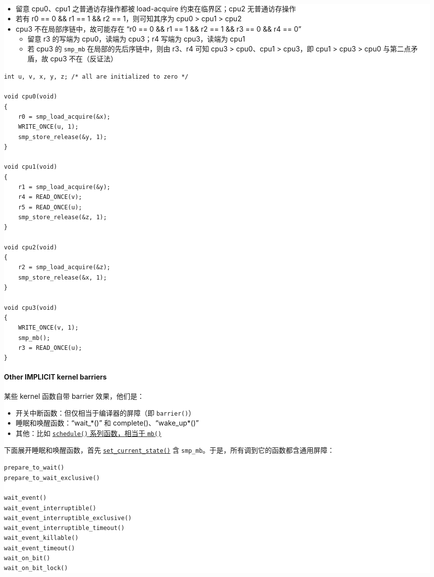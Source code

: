 - 留意 cpu0、cpu1 之普通访存操作都被 load-acquire 约束在临界区；cpu2 无普通访存操作
- 若有 r0 == 0 && r1 == 1 && r2 == 1，则可知其序为 cpu0 > cpu1 > cpu2
- cpu3 不在局部序链中，故可能存在 “r0 == 0 && r1 == 1 && r2 == 1 && r3 == 0 && r4 == 0”
  - 留意 r3 的写端为 cpu0，读端为 cpu3；r4 写端为 cpu3，读端为 cpu1
  - 若 cpu3 的 `smp_mb` 在局部的先后序链中，则由 r3、r4 可知 cpu3 > cpu0、cpu1 > cpu3，即 cpu1 > cpu3 > cpu0 与第二点矛盾，故 cpu3 不在（反证法）

<span/>

	int u, v, x, y, z; /* all are initialized to zero */

	void cpu0(void)
	{
		r0 = smp_load_acquire(&x);
		WRITE_ONCE(u, 1);
		smp_store_release(&y, 1);
	}

	void cpu1(void)
	{
		r1 = smp_load_acquire(&y);
		r4 = READ_ONCE(v);
		r5 = READ_ONCE(u);
		smp_store_release(&z, 1);
	}

	void cpu2(void)
	{
		r2 = smp_load_acquire(&z);
		smp_store_release(&x, 1);
	}

	void cpu3(void)
	{
		WRITE_ONCE(v, 1);
		smp_mb();
		r3 = READ_ONCE(u);
	}


#### Other IMPLICIT kernel barriers

某些 kernel 函数自带 barrier 效果，他们是：

- 开关中断函数：但仅相当于编译器的屏障（即 `barrier()`）
- 睡眠和唤醒函数：“wait\_\*()” 和 complete()、“wake\_up\*()”
- 其他：比如 [`schedule()` 系列函数，相当于 `mb()`][10]

下面展开睡眠和唤醒函数，首先 [`set_current_state()`][11] 含 `smp_mb`。于是，所有调到它的函数都含通用屏障：

	prepare_to_wait()
	prepare_to_wait_exclusive()

	wait_event()
	wait_event_interruptible()
	wait_event_interruptible_exclusive()
	wait_event_interruptible_timeout()
	wait_event_killable()
	wait_event_timeout()
	wait_on_bit()
	wait_on_bit_lock()


[1]: http://tinylab.org
[2]: /memory-ordering/
[3]: http://lxr.free-electrons.com/source/Documentation/memory-barriers.txt
[4]: http://en.cppreference.com/w/cpp/language/bit_field
[5]: http://lxr.free-electrons.com/source/include/linux/compiler-gcc.h?v=4.9#L15
[6]: /wp-content/uploads/2017/01/cpu-smp-iommu-mmio-device.jpg
[7]: https://www.researchgate.net/publication/2389924_WRL_Research_Report_957
[8]: /memory-ordering/#section-2
[9]: /wp-content/uploads/2017/01/Memory-ordering-load-acquire-store-release.jpg
[10]: http://lxr.free-electrons.com/source/arch/arm64/kernel/process.c?v=4.9#L342
[11]: http://lxr.free-electrons.com/source/include/linux/sched.h?v=4.9#L284
[12]: http://lxr.free-electrons.com/source/kernel/sched/core.c?v=4.9#L2019
[13]: /memory-ordering/#section-3
[14]: http://lxr.free-electrons.com/source/Documentation/memory-barriers.txt?v=4.9#L1889
[15]: https://patchwork.kernel.org/patch/5334001/
[16]: http://lxr.free-electrons.com/source/arch/arm64/include/asm/io.h?v=4.9#L135
[17]: http://lxr.free-electrons.com/source/arch/arm64/include/asm/io.h?v=4.9#L136
[18]: http://lxr.free-electrons.com/source/arch/arm64/include/asm/io.h?v=4.9#L137
[19]: http://lxr.free-electrons.com/source/arch/arm64/include/asm/io.h?v=4.9#L138
[20]: http://lxr.free-electrons.com/source/arch/arm64/include/asm/io.h?v=4.9#L140
[21]: http://lxr.free-electrons.com/source/arch/arm64/include/asm/io.h?v=4.9#L141
[22]: http://lxr.free-electrons.com/source/arch/arm64/include/asm/io.h?v=4.9#L142
[23]: http://lxr.free-electrons.com/source/arch/arm64/include/asm/io.h?v=4.9#L143
[24]: https://lwn.net/Articles/698014/